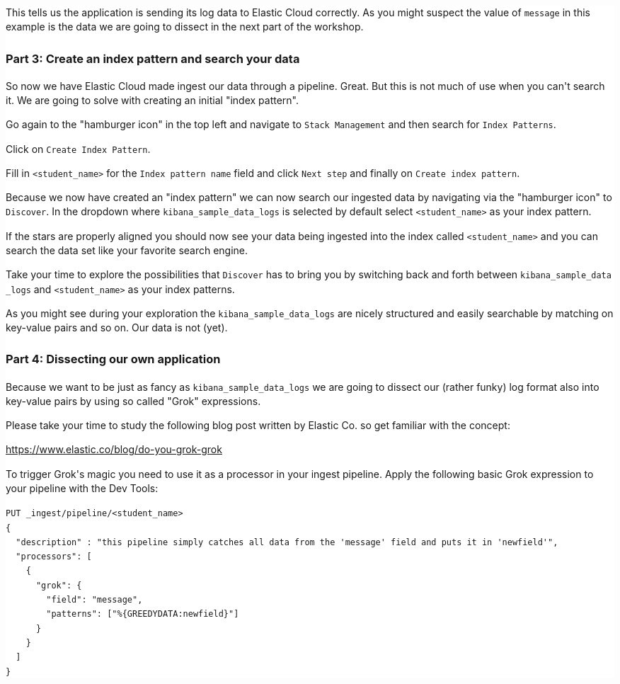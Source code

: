 This tells us the application is sending its log data to Elastic Cloud correctly.
As you might suspect the value of `message` in this example is the data we are going to dissect in the next part of the workshop.

### Part 3: Create an index pattern and search your data

So now we have Elastic Cloud made ingest our data through a pipeline. Great.
But this is not much of use when you can't search it. We are going to solve with creating an initial "index pattern".

Go again to the "hamburger icon" in the top left and navigate to `Stack Management` and then search for `Index Patterns`.

Click on `Create Index Pattern`.

Fill in `<student_name>` for the `Index pattern name` field and click `Next step` and finally on `Create index pattern`.

Because we now have created an "index pattern" we can now search our ingested data by navigating via the "hamburger icon" to `Discover`. In the dropdown where `kibana_sample_data_logs` is selected by default select `<student_name>` as your index pattern.

If the stars are properly aligned you should now see your data being ingested into the index called `<student_name>` and you can search the data set like your favorite search engine.

Take your time to explore the possibilities that `Discover` has to bring you by switching back and forth between `kibana_sample_data_logs` and `<student_name>` as your index patterns.

As you might see during your exploration the `kibana_sample_data_logs` are nicely structured and easily searchable
by matching on key-value pairs and so on. Our data is not (yet).

### Part 4: Dissecting our own application

Because we want to be just as fancy as `kibana_sample_data_logs` we are going to dissect our (rather funky) log format also into key-value pairs by using so called "Grok" expressions.

Please take your time to study the following blog post written by Elastic Co. so get familiar with the concept:

https://www.elastic.co/blog/do-you-grok-grok

To trigger Grok's magic you need to use it as a processor in your ingest pipeline.
Apply the following basic Grok expression to your pipeline with the Dev Tools:

```
PUT _ingest/pipeline/<student_name>
{
  "description" : "this pipeline simply catches all data from the 'message' field and puts it in 'newfield'",
  "processors": [
    {
      "grok": {
        "field": "message",
        "patterns": ["%{GREEDYDATA:newfield}"]
      }
    }
  ]
}
```

